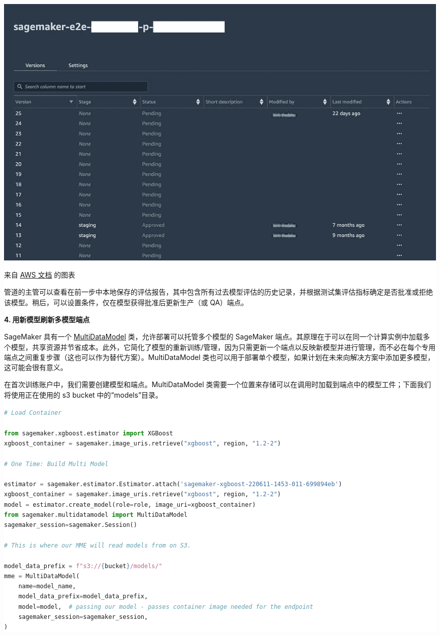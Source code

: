 ![](img/0a582302948d0320e279dda5eb3f2bb5.png)

来自 [AWS 文档](https://docs.aws.amazon.com/sagemaker/latest/dg/modelregistryfaq.html) 的图表

管道的主管可以查看在前一步中本地保存的评估报告，其中包含所有过去模型评估的历史记录，并根据测试集评估指标确定是否批准或拒绝该模型。稍后，可以设置条件，仅在模型获得批准后更新生产（或 QA）端点。

**4\. 用新模型刷新多模型端点**

SageMaker 具有一个 [MultiDataModel](https://sagemaker.readthedocs.io/en/stable/api/inference/multi_data_model.html) 类，允许部署可以托管多个模型的 SageMaker 端点。其原理在于可以在同一个计算实例中加载多个模型，共享资源并节省成本。此外，它简化了模型的重新训练/管理，因为只需更新一个端点以反映新模型并进行管理，而不必在每个专用端点之间重复步骤（这也可以作为替代方案）。MultiDataModel 类也可以用于部署单个模型，如果计划在未来向解决方案中添加更多模型，这可能会很有意义。

在首次训练账户中，我们需要创建模型和端点。MultiDataModel 类需要一个位置来存储可以在调用时加载到端点中的模型工件；下面我们将使用正在使用的 s3 bucket 中的“models”目录。

```py
# Load Container

from sagemaker.xgboost.estimator import XGBoost
xgboost_container = sagemaker.image_uris.retrieve("xgboost", region, "1.2-2")

# One Time: Build Multi Model

estimator = sagemaker.estimator.Estimator.attach('sagemaker-xgboost-220611-1453-011-699894eb')
xgboost_container = sagemaker.image_uris.retrieve("xgboost", region, "1.2-2")
model = estimator.create_model(role=role, image_uri=xgboost_container)
from sagemaker.multidatamodel import MultiDataModel
sagemaker_session=sagemaker.Session()

# This is where our MME will read models from on S3.

model_data_prefix = f"s3://{bucket}/models/"
mme = MultiDataModel(
    name=model_name,
    model_data_prefix=model_data_prefix,
    model=model,  # passing our model - passes container image needed for the endpoint
    sagemaker_session=sagemaker_session,
)

```